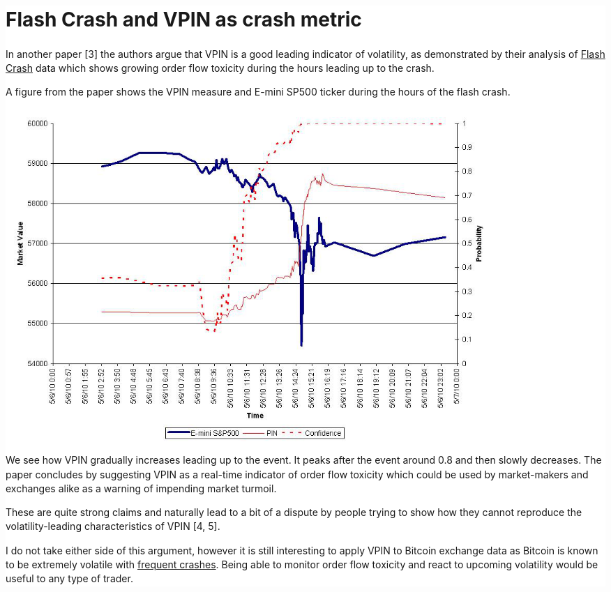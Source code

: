 # Flash Crash and VPIN as crash metric

In another paper [3] the authors argue that VPIN is a good leading indicator of volatility, as demonstrated by their analysis of [Flash Crash](https://en.wikipedia.org/wiki/2010_Flash_Crash) data which shows growing order flow toxicity during the hours leading up to the crash.

A figure from the paper shows the VPIN measure and E-mini SP500 ticker during the hours of the flash crash.

<p>
<img src ="/images/flash_crash.png" alt="VPIN during Flash Crash" align="center" title="Flash Crash" style="max-height: 700px; max-width: 700px;"></img>
</p>

We see how VPIN gradually increases leading up to the event. It peaks after the event around 0.8 and then slowly decreases. The paper concludes by suggesting VPIN as a real-time indicator of order flow toxicity which could be used by market-makers and exchanges alike as a warning of impending market turmoil.

These are quite strong claims and naturally lead to a bit of a dispute by people trying to show how they cannot reproduce the volatility-leading characteristics of VPIN [4, 5].

I do not take either side of this argument, however it is still interesting to apply VPIN to Bitcoin exchange data as Bitcoin is known to be extremely volatile with [frequent crashes](http://www.forbes.com/sites/timothylee/2013/04/11/an-illustrated-history-of-bitcoin-crashes/). Being able to monitor order flow toxicity and react to upcoming volatility would be useful to any type of trader.

